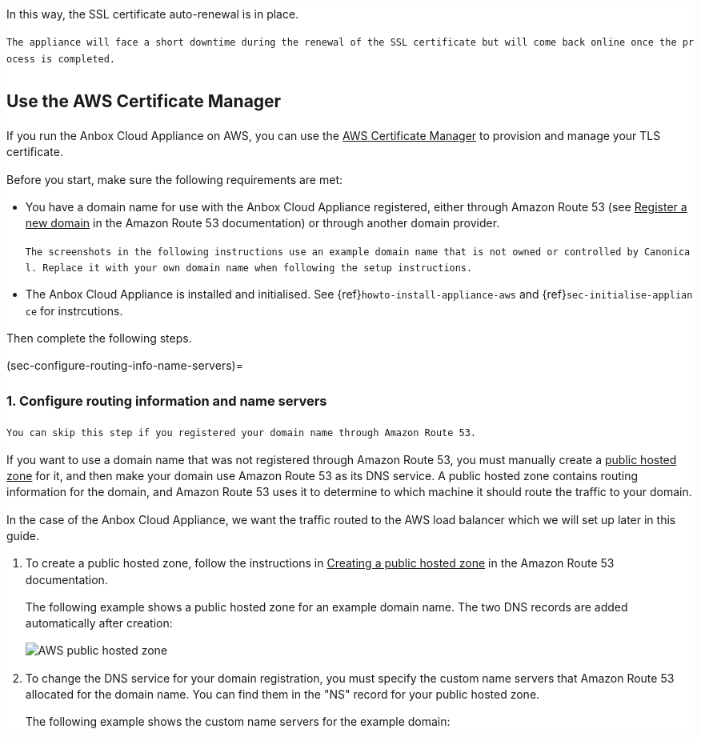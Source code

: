 In this way, the SSL certificate auto-renewal is in place.

```{note}
The appliance will face a short downtime during the renewal of the SSL certificate but will come back online once the process is completed.
```

## Use the AWS Certificate Manager

If you run the Anbox Cloud Appliance on AWS, you can use the [AWS Certificate Manager](https://aws.amazon.com/certificate-manager/) to provision and manage your TLS certificate.

Before you start, make sure the following requirements are met:

- You have a domain name for use with the Anbox Cloud Appliance registered, either through Amazon Route 53 (see [Register a new domain](https://docs.aws.amazon.com/Route53/latest/DeveloperGuide/domain-register.html) in the Amazon Route 53 documentation) or  through another domain provider.

  ```{note}
  The screenshots in the following instructions use an example domain name that is not owned or controlled by Canonical. Replace it with your own domain name when following the setup instructions.
  ```
- The Anbox Cloud Appliance is installed and initialised. See {ref}`howto-install-appliance-aws` and {ref}`sec-initialise-appliance` for instrcutions.

Then complete the following steps.

(sec-configure-routing-info-name-servers)=
### 1. Configure routing information and name servers

```{note}
You can skip this step if you registered your domain name through Amazon Route 53.
```

If you want to use a domain name that was not registered through Amazon Route 53, you must manually create a [public hosted zone](https://docs.aws.amazon.com/Route53/latest/DeveloperGuide/AboutHZWorkingWith.html) for it, and then make your domain use Amazon Route 53 as its DNS service. A public hosted zone contains routing information for the domain, and Amazon Route 53 uses it to determine to which machine it should route the traffic to your domain.

In the case of the Anbox Cloud Appliance, we want the traffic routed to the AWS load balancer which we will set up later in this guide.

1. To create a public hosted zone, follow the instructions in [Creating a public hosted zone](https://docs.aws.amazon.com/Route53/latest/DeveloperGuide/CreatingHostedZone.html) in the Amazon Route 53 documentation.

   The following example shows a public hosted zone for an example domain name. The two DNS records are added automatically after creation:

   ![AWS public hosted zone](https://assets.ubuntu.com/v1/28d5d0ad-manage_tls_public-hosted-zone.png)
1. To change the DNS service for your domain registration, you must specify the custom name servers that Amazon Route 53 allocated for the domain name. You can find them in the "NS" record for your public hosted zone.

   The following example shows the custom name servers for the example domain:
